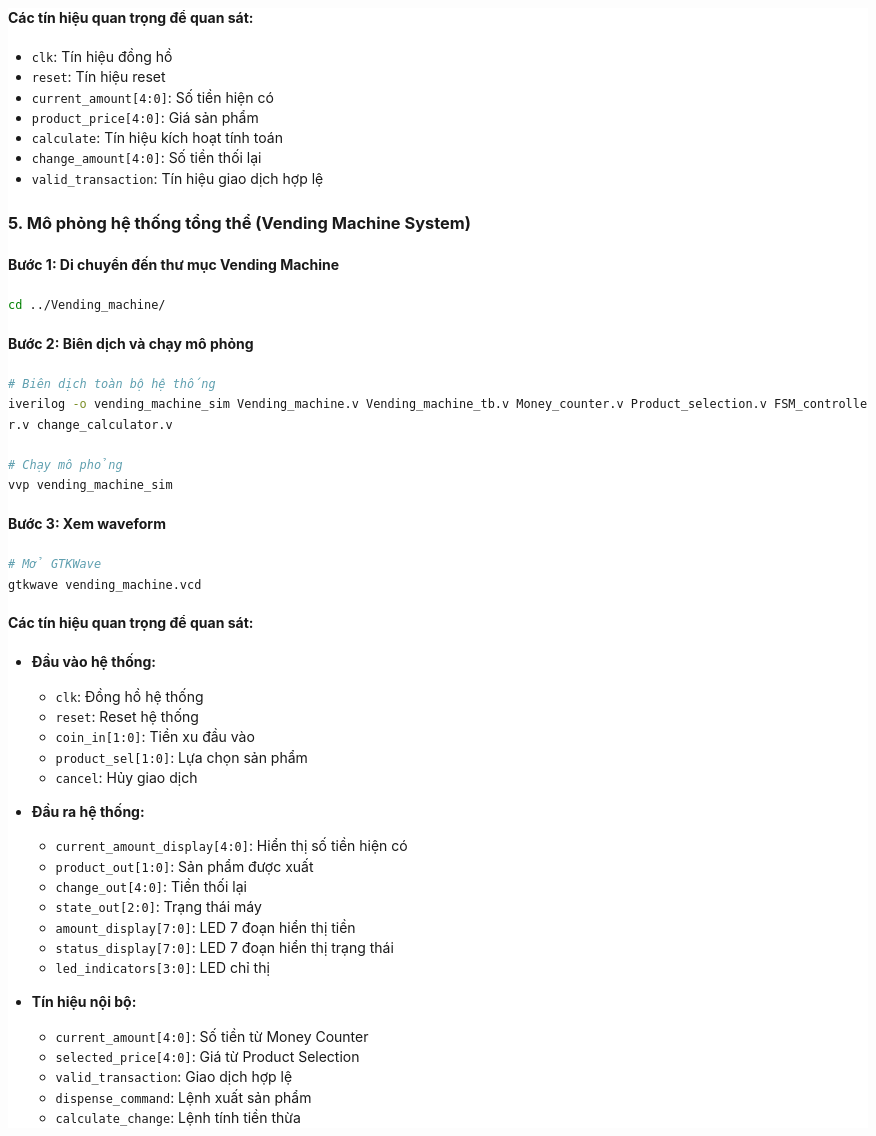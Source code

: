 #### Các tín hiệu quan trọng để quan sát:
- `clk`: Tín hiệu đồng hồ
- `reset`: Tín hiệu reset
- `current_amount[4:0]`: Số tiền hiện có
- `product_price[4:0]`: Giá sản phẩm
- `calculate`: Tín hiệu kích hoạt tính toán
- `change_amount[4:0]`: Số tiền thối lại
- `valid_transaction`: Tín hiệu giao dịch hợp lệ

### 5. Mô phỏng hệ thống tổng thể (Vending Machine System)

#### Bước 1: Di chuyển đến thư mục Vending Machine
```bash
cd ../Vending_machine/
```

#### Bước 2: Biên dịch và chạy mô phỏng
```bash
# Biên dịch toàn bộ hệ thống
iverilog -o vending_machine_sim Vending_machine.v Vending_machine_tb.v Money_counter.v Product_selection.v FSM_controller.v change_calculator.v

# Chạy mô phỏng
vvp vending_machine_sim
```

#### Bước 3: Xem waveform
```bash
# Mở GTKWave
gtkwave vending_machine.vcd
```

#### Các tín hiệu quan trọng để quan sát:
- **Đầu vào hệ thống:**
  - `clk`: Đồng hồ hệ thống
  - `reset`: Reset hệ thống
  - `coin_in[1:0]`: Tiền xu đầu vào
  - `product_sel[1:0]`: Lựa chọn sản phẩm
  - `cancel`: Hủy giao dịch

- **Đầu ra hệ thống:**
  - `current_amount_display[4:0]`: Hiển thị số tiền hiện có
  - `product_out[1:0]`: Sản phẩm được xuất
  - `change_out[4:0]`: Tiền thối lại
  - `state_out[2:0]`: Trạng thái máy
  - `amount_display[7:0]`: LED 7 đoạn hiển thị tiền
  - `status_display[7:0]`: LED 7 đoạn hiển thị trạng thái
  - `led_indicators[3:0]`: LED chỉ thị

- **Tín hiệu nội bộ:**
  - `current_amount[4:0]`: Số tiền từ Money Counter
  - `selected_price[4:0]`: Giá từ Product Selection
  - `valid_transaction`: Giao dịch hợp lệ
  - `dispense_command`: Lệnh xuất sản phẩm
  - `calculate_change`: Lệnh tính tiền thừa
